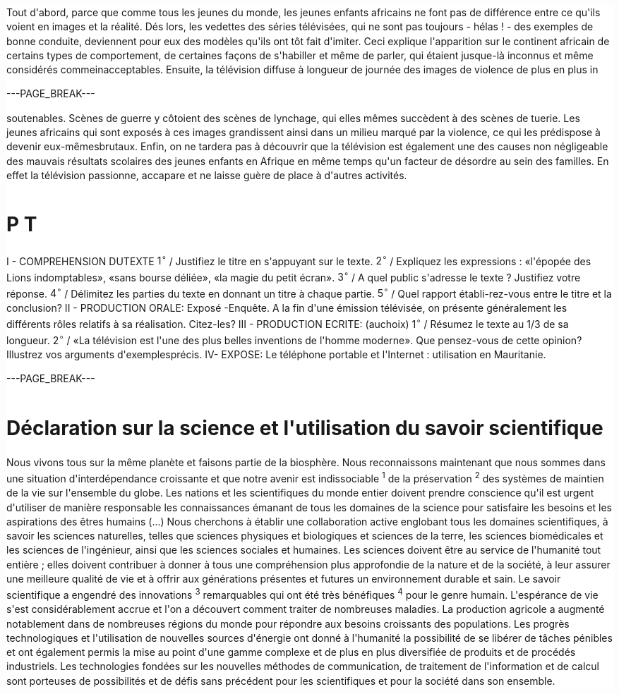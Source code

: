 Tout d'abord, parce que comme tous les jeunes du monde, les jeunes enfants africains ne font pas de différence entre ce qu'ils voient en images et la réalité. Dés lors, les vedettes des séries télévisées, qui ne sont pas toujours - hélas ! - des exemples de bonne conduite, deviennent pour eux des modèles qu'ils ont tôt fait d'imiter. Ceci explique l'apparition sur le continent africain de certains types de comportement, de certaines façons de s'habiller et même de parler, qui étaient jusque-là inconnus et même considérés commeinacceptables.
Ensuite, la télévision diffuse à longueur de journée des images de violence de plus en plus in

---PAGE_BREAK---

soutenables. Scènes de guerre y côtoient des scènes de lynchage, qui elles mêmes succèdent à des scènes de tuerie. Les jeunes africains qui sont exposés à ces images grandissent ainsi dans un milieu marqué par la violence, ce qui les prédispose à devenir eux-mêmesbrutaux.
Enfin, on ne tardera pas à découvrir que la télévision est également une des causes non négligeable des mauvais résultats scolaires des jeunes enfants en Afrique en même temps qu'un facteur de désordre au sein des familles. En effet la télévision passionne, accapare et ne laisse guère de place à d'autres activités.

# P T 

I - COMPREHENSION DUTEXTE
$1^{\circ}$ / Justifiez le titre en s'appuyant sur le texte.
$2^{\circ}$ / Expliquez les expressions : «l'épopée des Lions indomptables», «sans bourse déliée», «la magie du petit écran».
$3^{\circ}$ / A quel public s'adresse le texte ? Justifiez votre réponse.
$4^{\circ}$ / Délimitez les parties du texte en donnant un titre à chaque partie. $5^{\circ}$ / Quel rapport établi-rez-vous entre le titre et la conclusion?
II - PRODUCTION ORALE: Exposé -Enquête.
A la fin d'une émission télévisée, on présente généralement les différents rôles relatifs à sa réalisation. Citez-les?
III - PRODUCTION ECRITE: (auchoix)
$1^{\circ}$ / Résumez le texte au $1 / 3$ de sa longueur.
$2^{\circ}$ / «La télévision est l'une des plus belles inventions de l'homme moderne». Que pensez-vous de cette opinion? Illustrez vos arguments d'exemplesprécis.
IV- EXPOSE:
Le téléphone portable et l'Internet : utilisation en Mauritanie.

---PAGE_BREAK---

# Déclaration sur la science et l'utilisation du savoir scientifique 

Nous vivons tous sur la même planète et faisons partie de la biosphère. Nous reconnaissons maintenant que nous sommes dans une situation d'interdépendance croissante et que notre avenir est indissociable ${ }^{1}$ de la préservation ${ }^{2}$ des systèmes de maintien de la vie sur l'ensemble du globe. Les nations et les scientifiques du monde entier doivent prendre conscience qu'il est urgent d'utiliser de manière responsable les connaissances émanant de tous les domaines de la science pour satisfaire les besoins et les aspirations des êtres humains (...) Nous cherchons à établir une collaboration active englobant tous les domaines scientifiques, à savoir les sciences naturelles, telles que sciences physiques et biologiques et sciences de la terre, les sciences biomédicales et les sciences de l'ingénieur, ainsi que les sciences sociales et humaines. Les sciences doivent être au service de l'humanité tout entière ; elles doivent contribuer à donner à tous une compréhension plus approfondie de la nature et de la société, à leur assurer une meilleure qualité de vie et à offrir aux générations présentes et futures un environnement durable et sain. Le savoir scientifique a engendré des innovations ${ }^{3}$ remarquables qui ont été très bénéfiques ${ }^{4}$ pour le genre humain. L'espérance de vie s'est considérablement accrue et l'on a découvert comment traiter de nombreuses maladies. La production agricole a augmenté notablement dans de nombreuses régions du monde pour répondre aux besoins croissants des populations. Les progrès technologiques et l'utilisation de nouvelles sources d'énergie ont donné à l'humanité la possibilité de se libérer de tâches pénibles et ont également permis la mise au point d'une gamme complexe et de plus en plus diversifiée de produits et de procédés industriels. Les technologies fondées sur les nouvelles méthodes de communication, de traitement de l'information et de calcul sont porteuses de possibilités et de défis sans précédent pour les scientifiques et pour la société dans son ensemble.